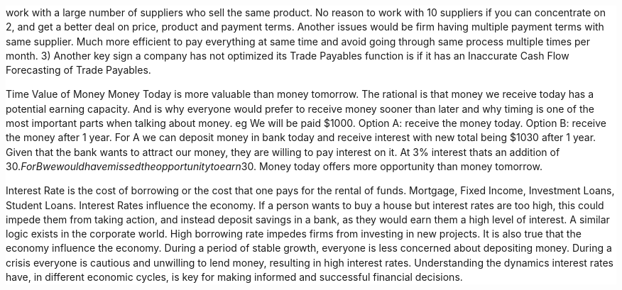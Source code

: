 work with a large number of suppliers who sell the same product. 
No reason to work with 10 suppliers if you can concentrate on 2,
and get a better deal on price, product and payment terms.
Another issues would be 
firm having multiple payment terms with same supplier. 
Much more efficient to pay everything at same time
and avoid going through same process multiple times per month.
3) Another key sign a company has not optimized
its Trade Payables function 
is if it has an Inaccurate Cash Flow Forecasting of Trade Payables. 
<br>

Time Value of Money
 Money Today is more valuable than money tomorrow.
 The rational is that money we receive today 
 has a potential earning capacity. 
 And is why everyone would prefer to receive money sooner 
 than later and why timing is one of the most important parts 
 when talking about money. 
 eg 
  We will be paid $1000.
  Option A: receive the money today.
  Option B: receive the money after 1 year. 
  For A we can deposit money in bank today
  and receive interest with new total being $1030 after 1 year. 
  Given that the bank wants to attract our money,
  they are willing to pay interest on it. 
  At 3% interest thats an addition of $30. 
  For B we would have missed the opportunity to earn 30$.
 Money today offers more opportunity than money tomorrow. 
<br>

Interest Rate 
is the cost of borrowing 
or the cost that one pays for the rental of funds. 
Mortgage, Fixed Income, Investment Loans, Student Loans. 
Interest Rates influence the economy. 
If a person wants to buy a house but interest rates are too high,
this could impede them from taking action,
and instead deposit savings in a bank,
as they would earn them a high level of interest. 
A similar logic exists in the corporate world. 
High borrowing rate impedes firms from investing in new projects.
It is also true that the economy influence the economy. 
During a period of stable growth,
everyone is less concerned about depositing money. 
During a crisis everyone is cautious and unwilling to lend money,
resulting in high interest rates. 
Understanding the dynamics interest rates have,
in different economic cycles,
is key for making informed and successful financial decisions.
<br>
